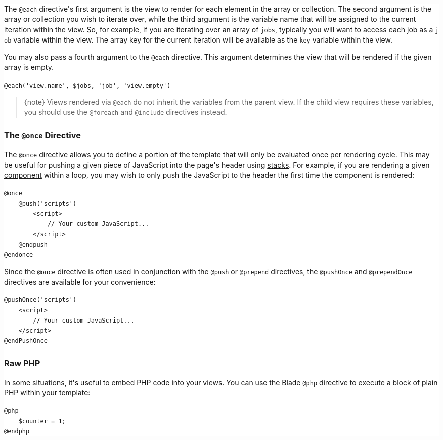 The `@each` directive's first argument is the view to render for each element in the array or collection. The second argument is the array or collection you wish to iterate over, while the third argument is the variable name that will be assigned to the current iteration within the view. So, for example, if you are iterating over an array of `jobs`, typically you will want to access each job as a `job` variable within the view. The array key for the current iteration will be available as the `key` variable within the view.

You may also pass a fourth argument to the `@each` directive. This argument determines the view that will be rendered if the given array is empty.

```blade
@each('view.name', $jobs, 'job', 'view.empty')
```

> {note} Views rendered via `@each` do not inherit the variables from the parent view. If the child view requires these variables, you should use the `@foreach` and `@include` directives instead.

<a name="the-once-directive"></a>
### The `@once` Directive

The `@once` directive allows you to define a portion of the template that will only be evaluated once per rendering cycle. This may be useful for pushing a given piece of JavaScript into the page's header using [stacks](#stacks). For example, if you are rendering a given [component](#components) within a loop, you may wish to only push the JavaScript to the header the first time the component is rendered:

```blade
@once
    @push('scripts')
        <script>
            // Your custom JavaScript...
        </script>
    @endpush
@endonce
```

Since the `@once` directive is often used in conjunction with the `@push` or `@prepend` directives, the `@pushOnce` and `@prependOnce` directives are available for your convenience:

```blade
@pushOnce('scripts')
    <script>
        // Your custom JavaScript...
    </script>
@endPushOnce
```

<a name="raw-php"></a>
### Raw PHP

In some situations, it's useful to embed PHP code into your views. You can use the Blade `@php` directive to execute a block of plain PHP within your template:

```blade
@php
    $counter = 1;
@endphp
```
